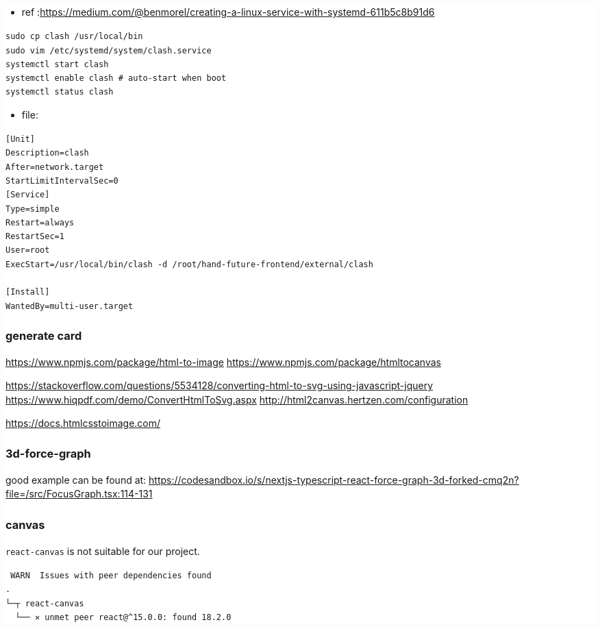 - ref :https://medium.com/@benmorel/creating-a-linux-service-with-systemd-611b5c8b91d6

```shell
sudo cp clash /usr/local/bin
sudo vim /etc/systemd/system/clash.service
systemctl start clash
systemctl enable clash # auto-start when boot
systemctl status clash
```

- file:

```text
[Unit]
Description=clash
After=network.target
StartLimitIntervalSec=0
[Service]
Type=simple
Restart=always
RestartSec=1
User=root
ExecStart=/usr/local/bin/clash -d /root/hand-future-frontend/external/clash

[Install]
WantedBy=multi-user.target
```

### generate card

https://www.npmjs.com/package/html-to-image
https://www.npmjs.com/package/htmltocanvas

https://stackoverflow.com/questions/5534128/converting-html-to-svg-using-javascript-jquery
https://www.hiqpdf.com/demo/ConvertHtmlToSvg.aspx
http://html2canvas.hertzen.com/configuration

https://docs.htmlcsstoimage.com/

### 3d-force-graph

good example can be found
at: https://codesandbox.io/s/nextjs-typescript-react-force-graph-3d-forked-cmq2n?file=/src/FocusGraph.tsx:114-131

### canvas

`react-canvas` is not suitable for our project.

```text
 WARN  Issues with peer dependencies found
.
└─┬ react-canvas
  └── ✕ unmet peer react@^15.0.0: found 18.2.0

```
